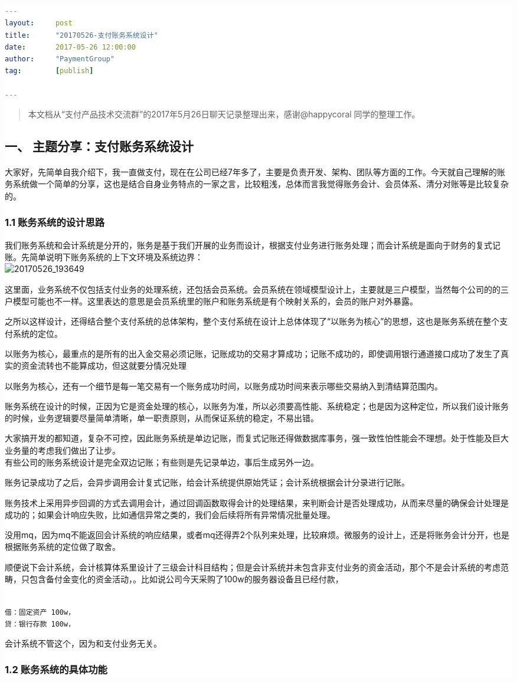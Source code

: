 ```yaml
---                                   
layout:     post      
title:      "20170526-支付账务系统设计"                                     
date:       2017-05-26 12:00:00                                     
author:     "PaymentGroup"              
tag:		[publish]   
                                    
---                         
```

      
> 本文档从“支付产品技术交流群”的2017年5月26日聊天记录整理出来，感谢@happycoral 同学的整理工作。       
  
## 一、	主题分享：支付账务系统设计  
  
大家好，先简单自我介绍下，我一直做支付，现在在公司已经7年多了，主要是负责开发、架构、团队等方面的工作。今天就自己理解的账务系统做一个简单的分享，这也是结合自身业务特点的一家之言，比较粗浅，总体而言我觉得账务会计、会员体系、清分对账等是比较复杂的。  
  
### 1.1 账务系统的设计思路  
  
我们账务系统和会计系统是分开的，账务是基于我们开展的业务而设计，根据支付业务进行账务处理；而会计系统是面向于财务的复式记账。先简单说明下账务系统的上下文环境及系统边界：  
![20170526_193649](http://static.cocolian.cn/img/2017/20170526_193649.png)  
  
这里面，业务系统不仅包括支付业务的处理系统，还包括会员系统。会员系统在领域模型设计上，主要就是三户模型，当然每个公司的的三户模型可能也不一样。这里表达的意思是会员系统里的账户和账务系统是有个映射关系的，会员的账户对外暴露。  
  
之所以这样设计，还得结合整个支付系统的总体架构，整个支付系统在设计上总体体现了“以账务为核心”的思想，这也是账务系统在整个支付系统的定位。  
  
以账务为核心，最重点的是所有的出入金交易必须记账，记账成功的交易才算成功；记账不成功的，即使调用银行通道接口成功了发生了真实的资金流转也不能算成功，但这就要分情况处理  
  
以账务为核心，还有一个细节是每一笔交易有一个账务成功时间，以账务成功时间来表示哪些交易纳入到清结算范围内。  
  
账务系统在设计的时候，正因为它是资金处理的核心，以账务为准，所以必须要高性能、系统稳定；也是因为这种定位，所以我们设计账务的时候，业务逻辑要尽量简单清晰，单一职责原则，从而保证系统的稳定，不易出错。  
  
大家搞开发的都知道，复杂不可控，因此账务系统是单边记账，而复式记账还得做数据库事务，强一致性怕性能会不理想。处于性能及巨大业务量的考虑我们做出了让步。  
有些公司的账务系统设计是完全双边记账；有些则是先记录单边，事后生成另外一边。  
  
账务记录成功了之后，会异步调用会计复式记账，给会计系统提供原始凭证；会计系统根据会计分录进行记账。  
  
账务技术上采用异步回调的方式去调用会计，通过回调函数取得会计的处理结果，来判断会计是否处理成功，从而来尽量的确保会计处理是成功的；如果会计响应失败，比如通信异常之类的，我们会后续将所有异常情况批量处理。  
  
没用mq，因为mq不能返回会计系统的响应结果，或者mq还得弄2个队列来处理，比较麻烦。微服务的设计上，还是将账务会计分开，也是根据账务系统的定位做了取舍。  
  
顺便说下会计系统，会计核算体系里设计了三级会计科目结构；但是会计系统并未包含非支付业务的资金活动，那个不是会计系统的考虑范畴，只包含备付金变化的资金活动，。比如说公司今天采购了100w的服务器设备且已经付款，  
  
```hbs  

借：固定资产 100w，  
贷：银行存款 100w，  

```
  
会计系统不管这个，因为和支付业务无关。  
  
### 1.2 账务系统的具体功能  
  